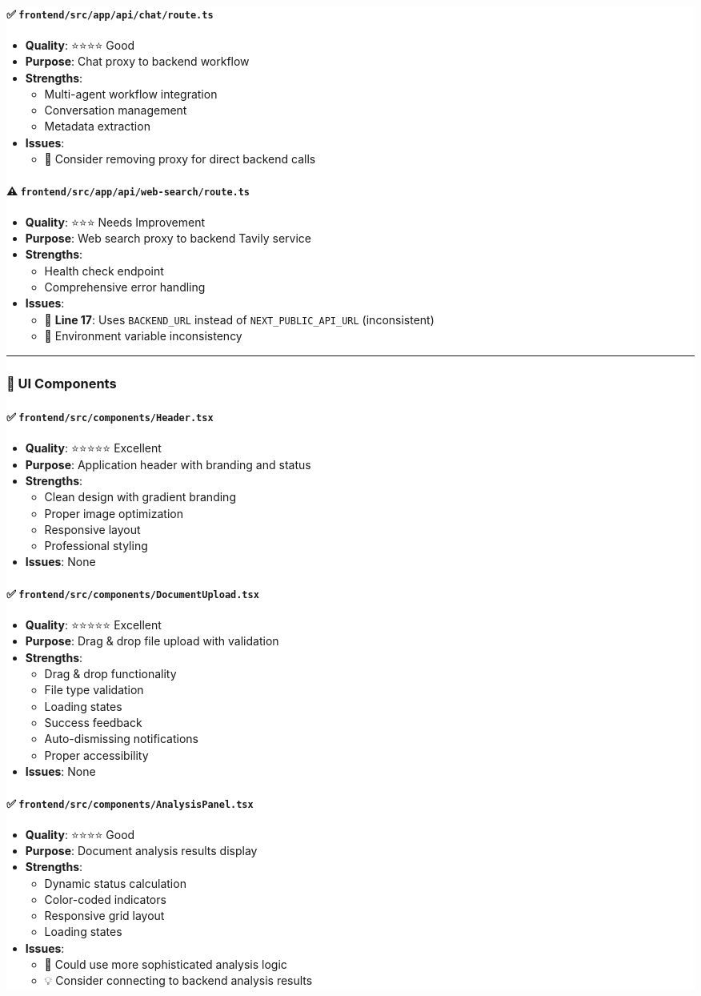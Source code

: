 #### ✅ **`frontend/src/app/api/chat/route.ts`**
- **Quality**: ⭐⭐⭐⭐ Good
- **Purpose**: Chat proxy to backend workflow
- **Strengths**:
  - Multi-agent workflow integration
  - Conversation management
  - Metadata extraction
- **Issues**:
  - 🔧 Consider removing proxy for direct backend calls

#### ⚠️ **`frontend/src/app/api/web-search/route.ts`**
- **Quality**: ⭐⭐⭐ Needs Improvement
- **Purpose**: Web search proxy to backend Tavily service
- **Strengths**:
  - Health check endpoint
  - Comprehensive error handling
- **Issues**:
  - 🚨 **Line 17**: Uses `BACKEND_URL` instead of `NEXT_PUBLIC_API_URL` (inconsistent)
  - 🔧 Environment variable inconsistency

---

### **🎨 UI Components**

#### ✅ **`frontend/src/components/Header.tsx`**
- **Quality**: ⭐⭐⭐⭐⭐ Excellent
- **Purpose**: Application header with branding and status
- **Strengths**:
  - Clean design with gradient branding
  - Proper image optimization
  - Responsive layout
  - Professional styling
- **Issues**: None

#### ✅ **`frontend/src/components/DocumentUpload.tsx`**
- **Quality**: ⭐⭐⭐⭐⭐ Excellent
- **Purpose**: Drag & drop file upload with validation
- **Strengths**:
  - Drag & drop functionality
  - File type validation
  - Loading states
  - Success feedback
  - Auto-dismissing notifications
  - Proper accessibility
- **Issues**: None

#### ✅ **`frontend/src/components/AnalysisPanel.tsx`**
- **Quality**: ⭐⭐⭐⭐ Good
- **Purpose**: Document analysis results display
- **Strengths**:
  - Dynamic status calculation
  - Color-coded indicators
  - Responsive grid layout
  - Loading states
- **Issues**:
  - 🔧 Could use more sophisticated analysis logic
  - 💡 Consider connecting to backend analysis results
